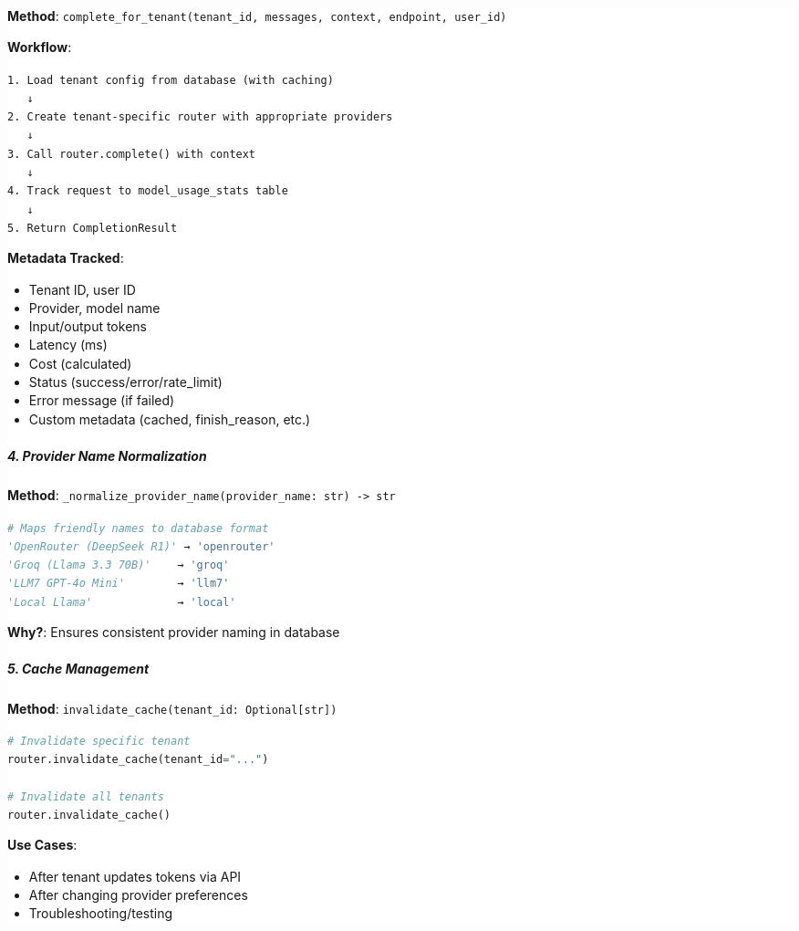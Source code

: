 **Method**: `complete_for_tenant(tenant_id, messages, context, endpoint, user_id)`

**Workflow**:

```
1. Load tenant config from database (with caching)
   ↓
2. Create tenant-specific router with appropriate providers
   ↓
3. Call router.complete() with context
   ↓
4. Track request to model_usage_stats table
   ↓
5. Return CompletionResult
```

**Metadata Tracked**:
- Tenant ID, user ID
- Provider, model name
- Input/output tokens
- Latency (ms)
- Cost (calculated)
- Status (success/error/rate_limit)
- Error message (if failed)
- Custom metadata (cached, finish_reason, etc.)

##### 4. Provider Name Normalization

**Method**: `_normalize_provider_name(provider_name: str) -> str`

```python
# Maps friendly names to database format
'OpenRouter (DeepSeek R1)' → 'openrouter'
'Groq (Llama 3.3 70B)'    → 'groq'
'LLM7 GPT-4o Mini'        → 'llm7'
'Local Llama'             → 'local'
```

**Why?**: Ensures consistent provider naming in database

##### 5. Cache Management

**Method**: `invalidate_cache(tenant_id: Optional[str])`

```python
# Invalidate specific tenant
router.invalidate_cache(tenant_id="...")

# Invalidate all tenants
router.invalidate_cache()
```

**Use Cases**:
- After tenant updates tokens via API
- After changing provider preferences
- Troubleshooting/testing
